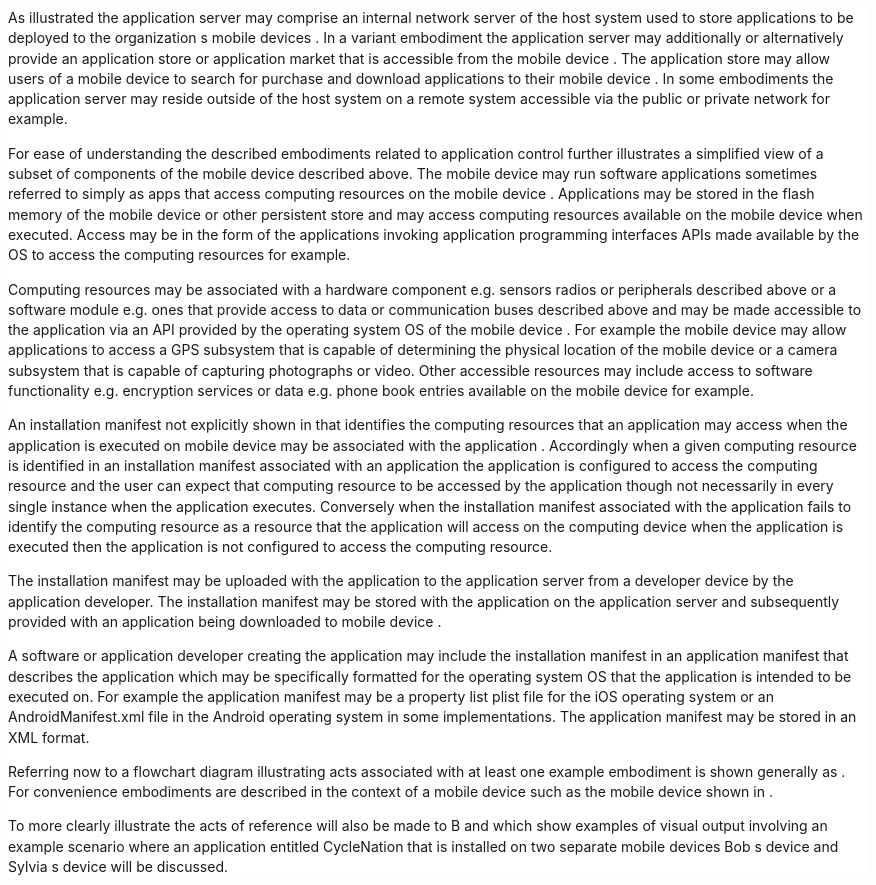 As illustrated the application server may comprise an internal network server of the host system used to store applications to be deployed to the organization s mobile devices . In a variant embodiment the application server may additionally or alternatively provide an application store or application market that is accessible from the mobile device . The application store may allow users of a mobile device to search for purchase and download applications to their mobile device . In some embodiments the application server may reside outside of the host system on a remote system accessible via the public or private network for example.

For ease of understanding the described embodiments related to application control further illustrates a simplified view of a subset of components of the mobile device described above. The mobile device may run software applications sometimes referred to simply as apps that access computing resources on the mobile device . Applications may be stored in the flash memory of the mobile device or other persistent store and may access computing resources available on the mobile device when executed. Access may be in the form of the applications invoking application programming interfaces APIs made available by the OS to access the computing resources for example.

Computing resources may be associated with a hardware component e.g. sensors radios or peripherals described above or a software module e.g. ones that provide access to data or communication buses described above and may be made accessible to the application via an API provided by the operating system OS of the mobile device . For example the mobile device may allow applications to access a GPS subsystem that is capable of determining the physical location of the mobile device or a camera subsystem that is capable of capturing photographs or video. Other accessible resources may include access to software functionality e.g. encryption services or data e.g. phone book entries available on the mobile device for example.

An installation manifest not explicitly shown in that identifies the computing resources that an application may access when the application is executed on mobile device may be associated with the application . Accordingly when a given computing resource is identified in an installation manifest associated with an application the application is configured to access the computing resource and the user can expect that computing resource to be accessed by the application though not necessarily in every single instance when the application executes. Conversely when the installation manifest associated with the application fails to identify the computing resource as a resource that the application will access on the computing device when the application is executed then the application is not configured to access the computing resource.

The installation manifest may be uploaded with the application to the application server from a developer device by the application developer. The installation manifest may be stored with the application on the application server and subsequently provided with an application being downloaded to mobile device .

A software or application developer creating the application may include the installation manifest in an application manifest that describes the application which may be specifically formatted for the operating system OS that the application is intended to be executed on. For example the application manifest may be a property list plist file for the iOS operating system or an AndroidManifest.xml file in the Android operating system in some implementations. The application manifest may be stored in an XML format.

Referring now to a flowchart diagram illustrating acts associated with at least one example embodiment is shown generally as . For convenience embodiments are described in the context of a mobile device such as the mobile device shown in .

To more clearly illustrate the acts of reference will also be made to B and which show examples of visual output involving an example scenario where an application entitled CycleNation that is installed on two separate mobile devices Bob s device and Sylvia s device will be discussed.
